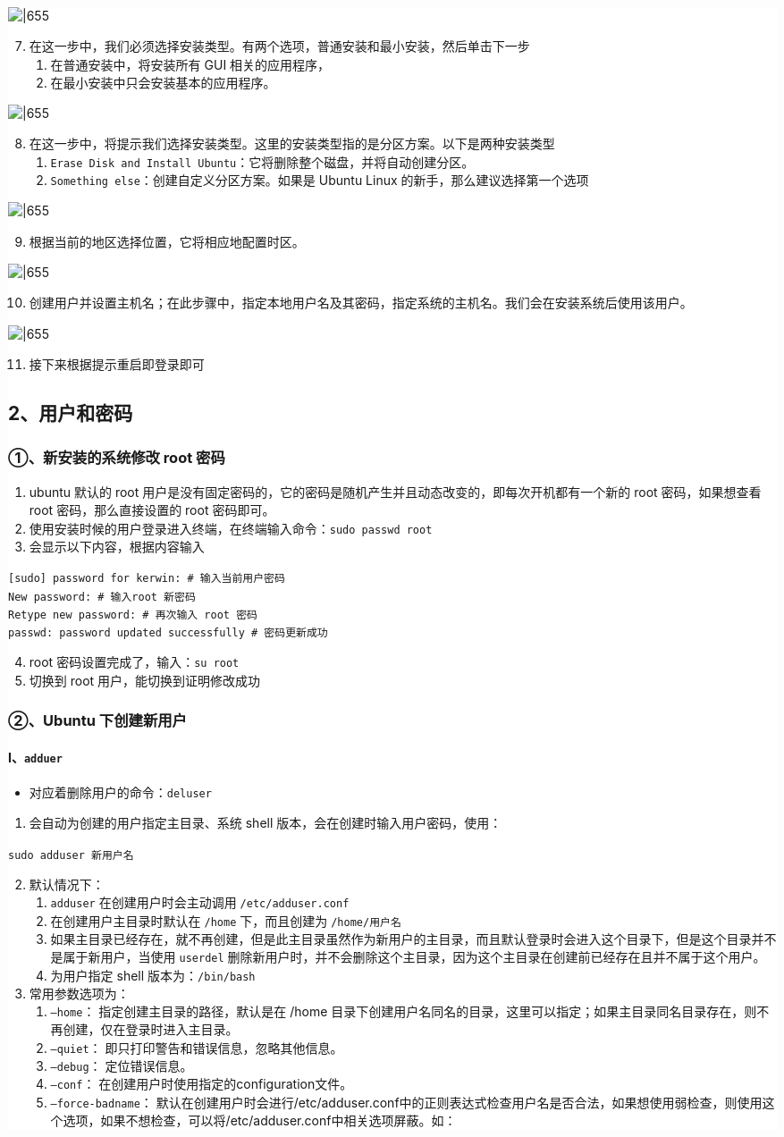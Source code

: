 ![|655](https://openlist.yuehai.fun:63/d/TakeDown/%E5%85%B6%E4%BB%96/%E8%AE%BE%E5%A4%87%E5%92%8C%E5%B7%A5%E5%85%B7/attachments/Pasted%20image%2020231225150914.png)

7. 在这一步中，我们必须选择安装类型。有两个选项，普通安装和最小安装，然后单击下一步
	1. 在普通安装中，将安装所有 GUI 相关的应用程序，
	2. 在最小安装中只会安装基本的应用程序。

![|655](https://openlist.yuehai.fun:63/d/TakeDown/%E5%85%B6%E4%BB%96/%E8%AE%BE%E5%A4%87%E5%92%8C%E5%B7%A5%E5%85%B7/attachments/Pasted%20image%2020231225151000.png)

8. 在这一步中，将提示我们选择安装类型。这里的安装类型指的是分区方案。以下是两种安装类型
	1. `Erase Disk and Install Ubuntu`：它将删除整个磁盘，并将自动创建分区。
	2. `Something else`：创建自定义分区方案。如果是 Ubuntu Linux 的新手，那么建议选择第一个选项

![|655](https://openlist.yuehai.fun:63/d/TakeDown/%E5%85%B6%E4%BB%96/%E8%AE%BE%E5%A4%87%E5%92%8C%E5%B7%A5%E5%85%B7/attachments/Pasted%20image%2020231225151211.png)

9. 根据当前的地区选择位置，它将相应地配置时区。

![|655](https://openlist.yuehai.fun:63/d/TakeDown/%E5%85%B6%E4%BB%96/%E8%AE%BE%E5%A4%87%E5%92%8C%E5%B7%A5%E5%85%B7/attachments/Pasted%20image%2020231225151259.png)

10. 创建用户并设置主机名；在此步骤中，指定本地用户名及其密码，指定系统的主机名。我们会在安装系统后使用该用户。

![|655](https://openlist.yuehai.fun:63/d/TakeDown/%E5%85%B6%E4%BB%96/%E8%AE%BE%E5%A4%87%E5%92%8C%E5%B7%A5%E5%85%B7/attachments/Pasted%20image%2020231225151331.png)

11. 接下来根据提示重启即登录即可

## 2、用户和密码

### ①、新安装的系统修改 root 密码

1. ubuntu 默认的 root 用户是没有固定密码的，它的密码是随机产生并且动态改变的，即每次开机都有一个新的 root 密码，如果想查看 root 密码，那么直接设置的 root 密码即可。
2. 使用安装时候的用户登录进入终端，在终端输入命令：`sudo passwd root`
3.  会显示以下内容，根据内容输入

```shell
[sudo] password for kerwin: # 输入当前用户密码
New password: # 输入root 新密码
Retype new password: # 再次输入 root 密码
passwd: password updated successfully # 密码更新成功
```

4. root 密码设置完成了，输入：`su root`
5. 切换到 root 用户，能切换到证明修改成功

### ②、Ubuntu 下创建新用户

#### Ⅰ、`adduer`

- 对应着删除用户的命令：`deluser`

1. 会自动为创建的用户指定主目录、系统 shell 版本，会在创建时输入用户密码，使用：

```shell
sudo adduser 新用户名
```

2. 默认情况下：
   1. `adduser` 在创建用户时会主动调用 `/etc/adduser.conf`
   2. 在创建用户主目录时默认在 `/home` 下，而且创建为 `/home/用户名`
   3. 如果主目录已经存在，就不再创建，但是此主目录虽然作为新用户的主目录，而且默认登录时会进入这个目录下，但是这个目录并不是属于新用户，当使用 `userdel` 删除新用户时，并不会删除这个主目录，因为这个主目录在创建前已经存在且并不属于这个用户。
   4. 为用户指定 shell 版本为：`/bin/bash`
4. 常用参数选项为：
   1. `–home`： 指定创建主目录的路径，默认是在 /home 目录下创建用户名同名的目录，这里可以指定；如果主目录同名目录存在，则不再创建，仅在登录时进入主目录。
   2. `–quiet`： 即只打印警告和错误信息，忽略其他信息。
   3. `–debug`： 定位错误信息。
   4. `–conf`： 在创建用户时使用指定的configuration文件。
   5. `–force-badname`： 默认在创建用户时会进行/etc/adduser.conf中的正则表达式检查用户名是否合法，如果想使用弱检查，则使用这个选项，如果不想检查，可以将/etc/adduser.conf中相关选项屏蔽。如：
